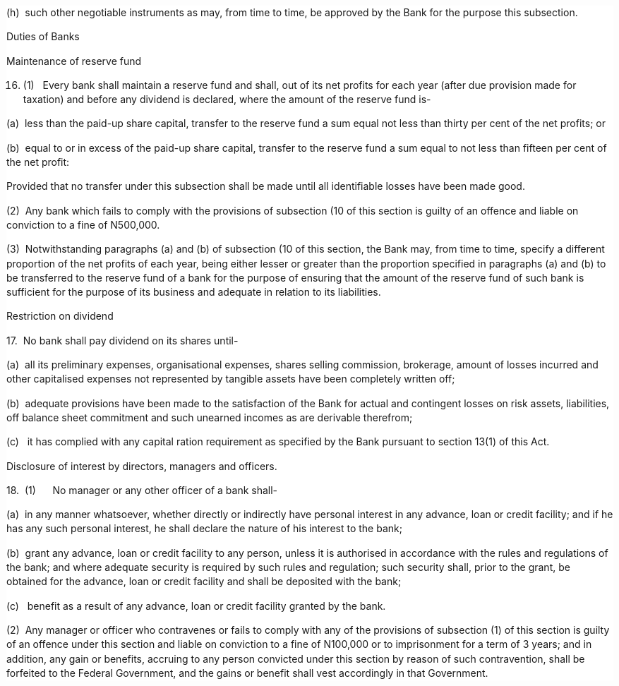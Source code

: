 (h)  such other negotiable instruments as may, from time to time, be approved by the Bank for the purpose this subsection.

Duties of Banks

Maintenance of reserve fund

16. (1)   Every bank shall maintain a reserve fund and shall, out of its net profits for each year (after due provision made for taxation) and before any dividend is declared, where the amount of the reserve fund is-

(a)  less than the paid-up share capital, transfer to the reserve fund a sum equal not less than thirty per cent of the net profits; or

(b)  equal to or in excess of the paid-up share capital, transfer to the reserve fund a sum equal to not less than fifteen per cent of the net profit:

Provided that no transfer under this subsection shall be made until all identifiable losses have been made good.

(2)  Any bank which fails to comply with the provisions of subsection (10 of this section is guilty of an offence and liable on conviction to a fine of N500,000.

(3)  Notwithstanding paragraphs (a) and (b) of subsection (10 of this section, the Bank may, from time to time, specify a different proportion of the net profits of each year, being either lesser or greater than the proportion specified in paragraphs (a) and (b) to be transferred to the reserve fund of a bank for the purpose of ensuring that the amount of the reserve fund of such bank is sufficient for the purpose of its business and adequate in relation to its liabilities.

Restriction on dividend

17.  No bank shall pay dividend on its shares until-

(a)  all its preliminary expenses, organisational expenses, shares selling commission, brokerage, amount of losses incurred and other capitalised expenses not represented by tangible assets have been completely written off;

(b)  adequate provisions have been made to the satisfaction of the Bank for actual and contingent losses on risk assets, liabilities, off balance sheet commitment and such unearned incomes as are derivable therefrom;

(c)   it has complied with any capital ration requirement as specified by the Bank pursuant to section 13(1) of this Act.

Disclosure of interest by directors, managers and officers.

18.  (1)      No manager or any other officer of a bank shall-

(a)  in any manner whatsoever, whether directly or indirectly have personal interest in any advance, loan or credit facility; and if he has any such personal interest, he shall declare the nature of his interest to the bank;

(b)  grant any advance, loan or credit facility to any person, unless it is authorised in accordance with the rules and regulations of the bank; and where adequate security is required by such rules and regulation; such security shall, prior to the grant, be obtained for the advance, loan or credit facility and shall be deposited with the bank;

(c)   benefit as a result of any advance, loan or credit facility granted by the bank.

(2)  Any manager or officer who contravenes or fails to comply with any of the provisions of subsection (1) of this section is guilty of an offence under this section and liable on conviction to a fine of N100,000 or to imprisonment for a term of 3 years; and in addition, any gain or benefits, accruing to any person convicted under this section by reason of such contravention, shall be forfeited to the Federal Government, and the gains or benefit shall vest accordingly in that Government.
